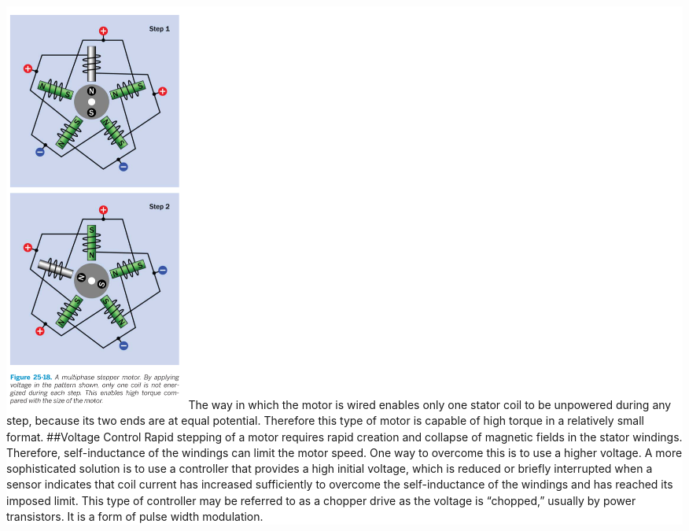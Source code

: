 <img src="images/28October2019_22h50m.png" style="zoom:50%;" />
The way in which the motor is wired enables only one stator coil to be unpowered during any step, because its two ends are at equal potential. Therefore this type of motor is capable of high torque in a relatively small format.
##Voltage Control 
Rapid stepping of a motor requires rapid creation and collapse of magnetic fields in the stator windings. Therefore, self-inductance of the windings can limit the motor speed. One way to overcome this is to use a higher voltage. A more sophisticated solution is to use a controller that provides a high initial voltage, which is reduced or briefly interrupted when a sensor indicates that coil current has increased sufficiently to overcome the self-inductance of the windings and has reached its imposed limit. This type of controller may be referred to as a chopper drive as the voltage is “chopped,” usually by power transistors. It is a form of pulse width modulation.
